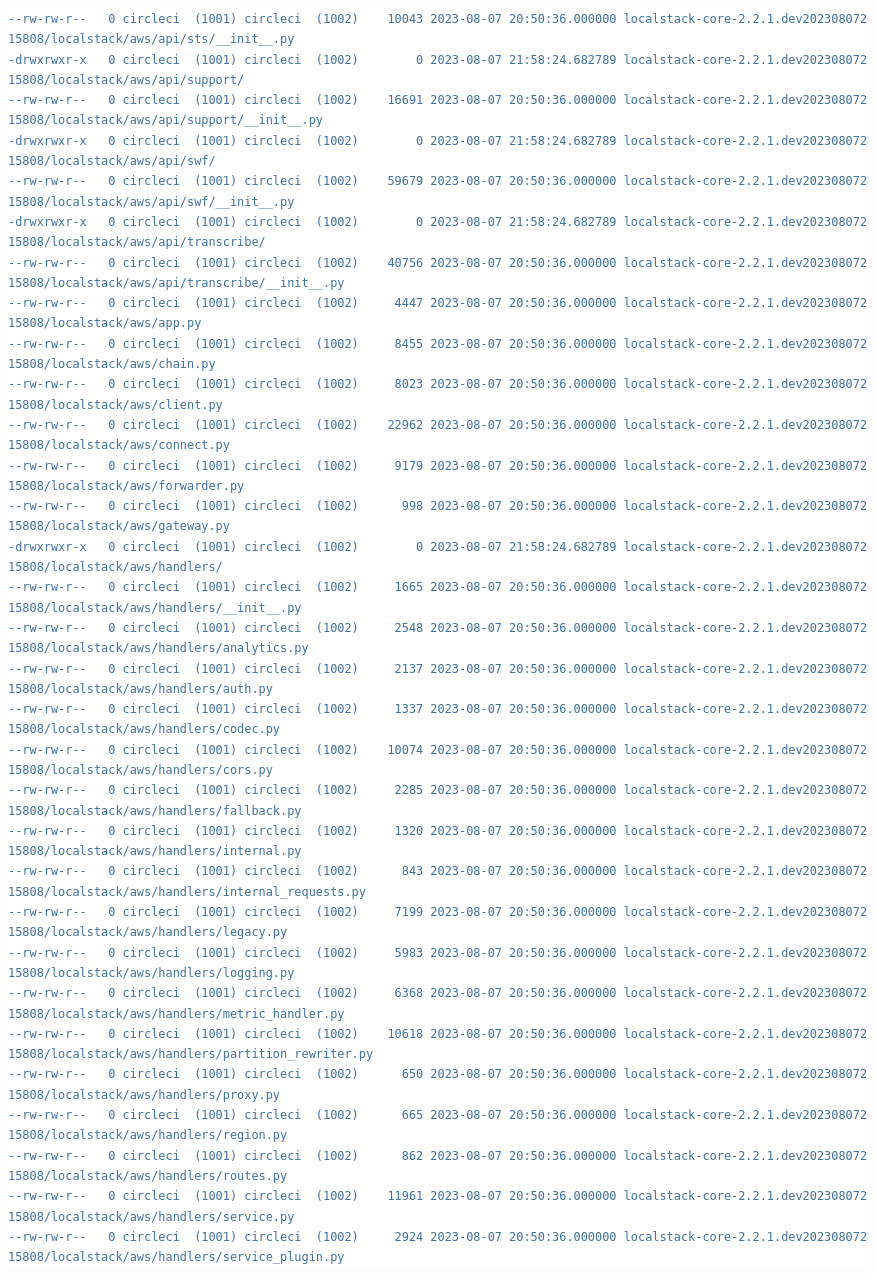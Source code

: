 ```diff
--rw-rw-r--   0 circleci  (1001) circleci  (1002)    10043 2023-08-07 20:50:36.000000 localstack-core-2.2.1.dev20230807215808/localstack/aws/api/sts/__init__.py
-drwxrwxr-x   0 circleci  (1001) circleci  (1002)        0 2023-08-07 21:58:24.682789 localstack-core-2.2.1.dev20230807215808/localstack/aws/api/support/
--rw-rw-r--   0 circleci  (1001) circleci  (1002)    16691 2023-08-07 20:50:36.000000 localstack-core-2.2.1.dev20230807215808/localstack/aws/api/support/__init__.py
-drwxrwxr-x   0 circleci  (1001) circleci  (1002)        0 2023-08-07 21:58:24.682789 localstack-core-2.2.1.dev20230807215808/localstack/aws/api/swf/
--rw-rw-r--   0 circleci  (1001) circleci  (1002)    59679 2023-08-07 20:50:36.000000 localstack-core-2.2.1.dev20230807215808/localstack/aws/api/swf/__init__.py
-drwxrwxr-x   0 circleci  (1001) circleci  (1002)        0 2023-08-07 21:58:24.682789 localstack-core-2.2.1.dev20230807215808/localstack/aws/api/transcribe/
--rw-rw-r--   0 circleci  (1001) circleci  (1002)    40756 2023-08-07 20:50:36.000000 localstack-core-2.2.1.dev20230807215808/localstack/aws/api/transcribe/__init__.py
--rw-rw-r--   0 circleci  (1001) circleci  (1002)     4447 2023-08-07 20:50:36.000000 localstack-core-2.2.1.dev20230807215808/localstack/aws/app.py
--rw-rw-r--   0 circleci  (1001) circleci  (1002)     8455 2023-08-07 20:50:36.000000 localstack-core-2.2.1.dev20230807215808/localstack/aws/chain.py
--rw-rw-r--   0 circleci  (1001) circleci  (1002)     8023 2023-08-07 20:50:36.000000 localstack-core-2.2.1.dev20230807215808/localstack/aws/client.py
--rw-rw-r--   0 circleci  (1001) circleci  (1002)    22962 2023-08-07 20:50:36.000000 localstack-core-2.2.1.dev20230807215808/localstack/aws/connect.py
--rw-rw-r--   0 circleci  (1001) circleci  (1002)     9179 2023-08-07 20:50:36.000000 localstack-core-2.2.1.dev20230807215808/localstack/aws/forwarder.py
--rw-rw-r--   0 circleci  (1001) circleci  (1002)      998 2023-08-07 20:50:36.000000 localstack-core-2.2.1.dev20230807215808/localstack/aws/gateway.py
-drwxrwxr-x   0 circleci  (1001) circleci  (1002)        0 2023-08-07 21:58:24.682789 localstack-core-2.2.1.dev20230807215808/localstack/aws/handlers/
--rw-rw-r--   0 circleci  (1001) circleci  (1002)     1665 2023-08-07 20:50:36.000000 localstack-core-2.2.1.dev20230807215808/localstack/aws/handlers/__init__.py
--rw-rw-r--   0 circleci  (1001) circleci  (1002)     2548 2023-08-07 20:50:36.000000 localstack-core-2.2.1.dev20230807215808/localstack/aws/handlers/analytics.py
--rw-rw-r--   0 circleci  (1001) circleci  (1002)     2137 2023-08-07 20:50:36.000000 localstack-core-2.2.1.dev20230807215808/localstack/aws/handlers/auth.py
--rw-rw-r--   0 circleci  (1001) circleci  (1002)     1337 2023-08-07 20:50:36.000000 localstack-core-2.2.1.dev20230807215808/localstack/aws/handlers/codec.py
--rw-rw-r--   0 circleci  (1001) circleci  (1002)    10074 2023-08-07 20:50:36.000000 localstack-core-2.2.1.dev20230807215808/localstack/aws/handlers/cors.py
--rw-rw-r--   0 circleci  (1001) circleci  (1002)     2285 2023-08-07 20:50:36.000000 localstack-core-2.2.1.dev20230807215808/localstack/aws/handlers/fallback.py
--rw-rw-r--   0 circleci  (1001) circleci  (1002)     1320 2023-08-07 20:50:36.000000 localstack-core-2.2.1.dev20230807215808/localstack/aws/handlers/internal.py
--rw-rw-r--   0 circleci  (1001) circleci  (1002)      843 2023-08-07 20:50:36.000000 localstack-core-2.2.1.dev20230807215808/localstack/aws/handlers/internal_requests.py
--rw-rw-r--   0 circleci  (1001) circleci  (1002)     7199 2023-08-07 20:50:36.000000 localstack-core-2.2.1.dev20230807215808/localstack/aws/handlers/legacy.py
--rw-rw-r--   0 circleci  (1001) circleci  (1002)     5983 2023-08-07 20:50:36.000000 localstack-core-2.2.1.dev20230807215808/localstack/aws/handlers/logging.py
--rw-rw-r--   0 circleci  (1001) circleci  (1002)     6368 2023-08-07 20:50:36.000000 localstack-core-2.2.1.dev20230807215808/localstack/aws/handlers/metric_handler.py
--rw-rw-r--   0 circleci  (1001) circleci  (1002)    10618 2023-08-07 20:50:36.000000 localstack-core-2.2.1.dev20230807215808/localstack/aws/handlers/partition_rewriter.py
--rw-rw-r--   0 circleci  (1001) circleci  (1002)      650 2023-08-07 20:50:36.000000 localstack-core-2.2.1.dev20230807215808/localstack/aws/handlers/proxy.py
--rw-rw-r--   0 circleci  (1001) circleci  (1002)      665 2023-08-07 20:50:36.000000 localstack-core-2.2.1.dev20230807215808/localstack/aws/handlers/region.py
--rw-rw-r--   0 circleci  (1001) circleci  (1002)      862 2023-08-07 20:50:36.000000 localstack-core-2.2.1.dev20230807215808/localstack/aws/handlers/routes.py
--rw-rw-r--   0 circleci  (1001) circleci  (1002)    11961 2023-08-07 20:50:36.000000 localstack-core-2.2.1.dev20230807215808/localstack/aws/handlers/service.py
--rw-rw-r--   0 circleci  (1001) circleci  (1002)     2924 2023-08-07 20:50:36.000000 localstack-core-2.2.1.dev20230807215808/localstack/aws/handlers/service_plugin.py
```